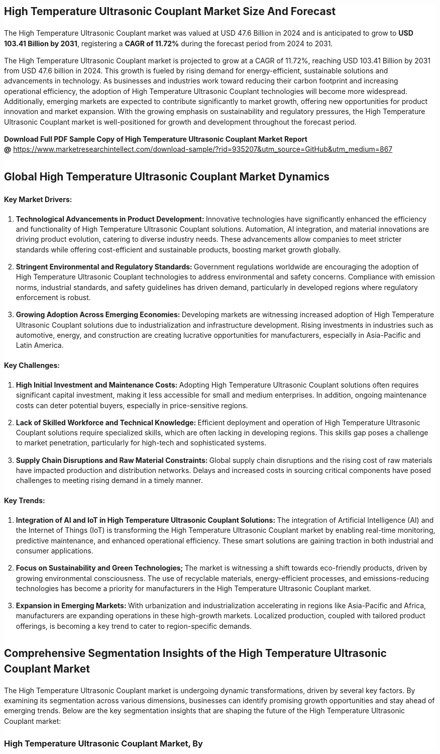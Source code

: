 <h2>High Temperature Ultrasonic Couplant Market Size And Forecast</h2><p>The High Temperature Ultrasonic Couplant market was valued at USD 47.6 Billion in 2024 and is anticipated to grow to <strong>USD 103.41 Billion by 2031</strong>, registering a <strong>CAGR of 11.72%</strong> during the forecast period from 2024 to 2031.</p><p>The High Temperature Ultrasonic Couplant market is projected to grow at a CAGR of 11.72%, reaching USD 103.41 Billion by 2031 from USD 47.6 billion in 2024. This growth is fueled by rising demand for energy-efficient, sustainable solutions and advancements in technology. As businesses and industries work toward reducing their carbon footprint and increasing operational efficiency, the adoption of High Temperature Ultrasonic Couplant technologies will become more widespread. Additionally, emerging markets are expected to contribute significantly to market growth, offering new opportunities for product innovation and market expansion. With the growing emphasis on sustainability and regulatory pressures, the High Temperature Ultrasonic Couplant market is well-positioned for growth and development throughout the forecast period.</p><p><strong>Download Full PDF Sample Copy of High Temperature Ultrasonic Couplant Market Report @</strong>&nbsp;<a href="https://www.marketresearchintellect.com/download-sample/?rid=935207&amp;utm_source=GitHub&amp;utm_medium=867">https://www.marketresearchintellect.com/download-sample/?rid=935207&amp;utm_source=GitHub&amp;utm_medium=867</a></p><h2>Global High Temperature Ultrasonic Couplant Market Dynamics</h2><h4><strong>Key Market Drivers:</strong></h4><ol><li><p><strong>Technological Advancements in Product Development:&nbsp;</strong>Innovative technologies have significantly enhanced the efficiency and functionality of High Temperature Ultrasonic Couplant solutions. Automation, AI integration, and material innovations are driving product evolution, catering to diverse industry needs. These advancements allow companies to meet stricter standards while offering cost-efficient and sustainable products, boosting market growth globally.</p></li><li><p><strong>Stringent Environmental and Regulatory Standards:&nbsp;</strong>Government regulations worldwide are encouraging the adoption of High Temperature Ultrasonic Couplant technologies to address environmental and safety concerns. Compliance with emission norms, industrial standards, and safety guidelines has driven demand, particularly in developed regions where regulatory enforcement is robust.</p></li><li><p><strong>Growing Adoption Across Emerging Economies:&nbsp;</strong>Developing markets are witnessing increased adoption of High Temperature Ultrasonic Couplant solutions due to industrialization and infrastructure development. Rising investments in industries such as automotive, energy, and construction are creating lucrative opportunities for manufacturers, especially in Asia-Pacific and Latin America.</p></li></ol><h4><strong>Key Challenges:</strong></h4><ol><li><p><strong>High Initial Investment and Maintenance Costs:&nbsp;</strong>Adopting High Temperature Ultrasonic Couplant solutions often requires significant capital investment, making it less accessible for small and medium enterprises. In addition, ongoing maintenance costs can deter potential buyers, especially in price-sensitive regions.</p></li><li><p><strong>Lack of Skilled Workforce and Technical Knowledge:&nbsp;</strong>Efficient deployment and operation of High Temperature Ultrasonic Couplant solutions require specialized skills, which are often lacking in developing regions. This skills gap poses a challenge to market penetration, particularly for high-tech and sophisticated systems.</p></li><li><p><strong>Supply Chain Disruptions and Raw Material Constraints:&nbsp;</strong>Global supply chain disruptions and the rising cost of raw materials have impacted production and distribution networks. Delays and increased costs in sourcing critical components have posed challenges to meeting rising demand in a timely manner.</p></li></ol><h4><strong>Key Trends:</strong></h4><ol><li><p><strong>Integration of AI and IoT in High Temperature Ultrasonic Couplant Solutions:&nbsp;</strong>The integration of Artificial Intelligence (AI) and the Internet of Things (IoT) is transforming the High Temperature Ultrasonic Couplant market by enabling real-time monitoring, predictive maintenance, and enhanced operational efficiency. These smart solutions are gaining traction in both industrial and consumer applications.</p></li><li><p><strong>Focus on Sustainability and Green Technologies;&nbsp;</strong>The market is witnessing a shift towards eco-friendly products, driven by growing environmental consciousness. The use of recyclable materials, energy-efficient processes, and emissions-reducing technologies has become a priority for manufacturers in the High Temperature Ultrasonic Couplant market.</p></li><li><p><strong>Expansion in Emerging Markets:&nbsp;</strong>With urbanization and industrialization accelerating in regions like Asia-Pacific and Africa, manufacturers are expanding operations in these high-growth markets. Localized production, coupled with tailored product offerings, is becoming a key trend to cater to region-specific demands.</p></li></ol><div class="article-main__content" data-test-id="publishing-text-block"><h2>Comprehensive Segmentation Insights of the High Temperature Ultrasonic Couplant Market</h2><p>The High Temperature Ultrasonic Couplant market is undergoing dynamic transformations, driven by several key factors. By examining its segmentation across various dimensions, businesses can identify promising growth opportunities and stay ahead of emerging trends. Below are the key segmentation insights that are shaping the future of the High Temperature Ultrasonic Couplant market:</p><h3><strong>High Temperature Ultrasonic Couplant Market, By